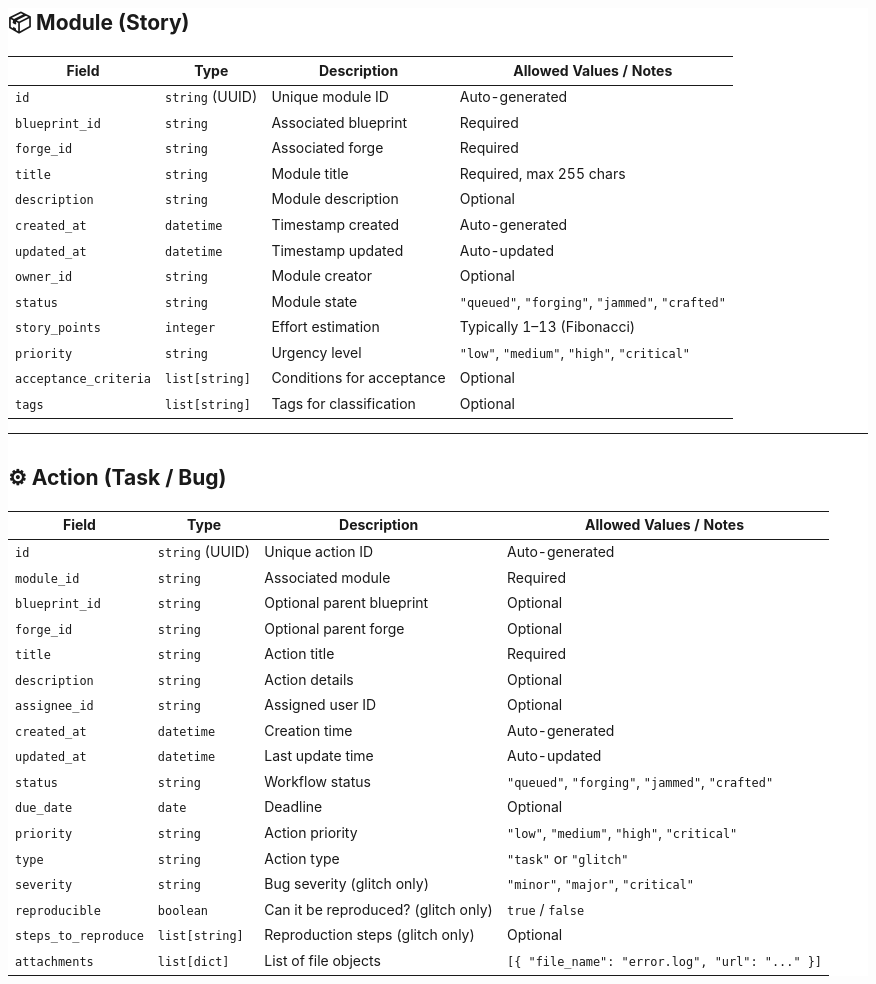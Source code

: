 
## 📦 Module (Story)

| Field                 | Type           | Description                                      | Allowed Values / Notes                         |
|-----------------------|----------------|--------------------------------------------------|------------------------------------------------|
| `id`                  | `string` (UUID) | Unique module ID                                | Auto-generated                                 |
| `blueprint_id`        | `string`       | Associated blueprint                             | Required                                       |
| `forge_id`            | `string`       | Associated forge                                 | Required                                       |
| `title`               | `string`       | Module title                                     | Required, max 255 chars                        |
| `description`         | `string`       | Module description                               | Optional                                       |
| `created_at`          | `datetime`     | Timestamp created                                | Auto-generated                                 |
| `updated_at`          | `datetime`     | Timestamp updated                                | Auto-updated                                  |
| `owner_id`            | `string`       | Module creator                                   | Optional                                       |
| `status`              | `string`       | Module state                                     | `"queued"`, `"forging"`, `"jammed"`, `"crafted"` |
| `story_points`        | `integer`      | Effort estimation                                | Typically 1–13 (Fibonacci)                     |
| `priority`            | `string`       | Urgency level                                    | `"low"`, `"medium"`, `"high"`, `"critical"`    |
| `acceptance_criteria` | `list[string]` | Conditions for acceptance                        | Optional                                       |
| `tags`                | `list[string]` | Tags for classification                         | Optional                                       |

---

## ⚙️ Action (Task / Bug)

| Field                 | Type           | Description                                      | Allowed Values / Notes                         |
|-----------------------|----------------|--------------------------------------------------|------------------------------------------------|
| `id`                  | `string` (UUID) | Unique action ID                                | Auto-generated                                 |
| `module_id`           | `string`       | Associated module                                | Required                                       |
| `blueprint_id`        | `string`       | Optional parent blueprint                        | Optional                                       |
| `forge_id`            | `string`       | Optional parent forge                            | Optional                                       |
| `title`               | `string`       | Action title                                     | Required                                       |
| `description`         | `string`       | Action details                                   | Optional                                       |
| `assignee_id`         | `string`       | Assigned user ID                                 | Optional                                       |
| `created_at`          | `datetime`     | Creation time                                    | Auto-generated                                 |
| `updated_at`          | `datetime`     | Last update time                                 | Auto-updated                                  |
| `status`              | `string`       | Workflow status                                  | `"queued"`, `"forging"`, `"jammed"`, `"crafted"` |
| `due_date`            | `date`         | Deadline                                          | Optional                                       |
| `priority`            | `string`       | Action priority                                  | `"low"`, `"medium"`, `"high"`, `"critical"`    |
| `type`                | `string`       | Action type                                      | `"task"` or `"glitch"`                         |
| `severity`            | `string`       | Bug severity (glitch only)                      | `"minor"`, `"major"`, `"critical"`             |
| `reproducible`        | `boolean`      | Can it be reproduced? (glitch only)             | `true` / `false`                               |
| `steps_to_reproduce`  | `list[string]` | Reproduction steps (glitch only)                | Optional                                       |
| `attachments`         | `list[dict]`   | List of file objects                             | `[{ "file_name": "error.log", "url": "..." }]` |